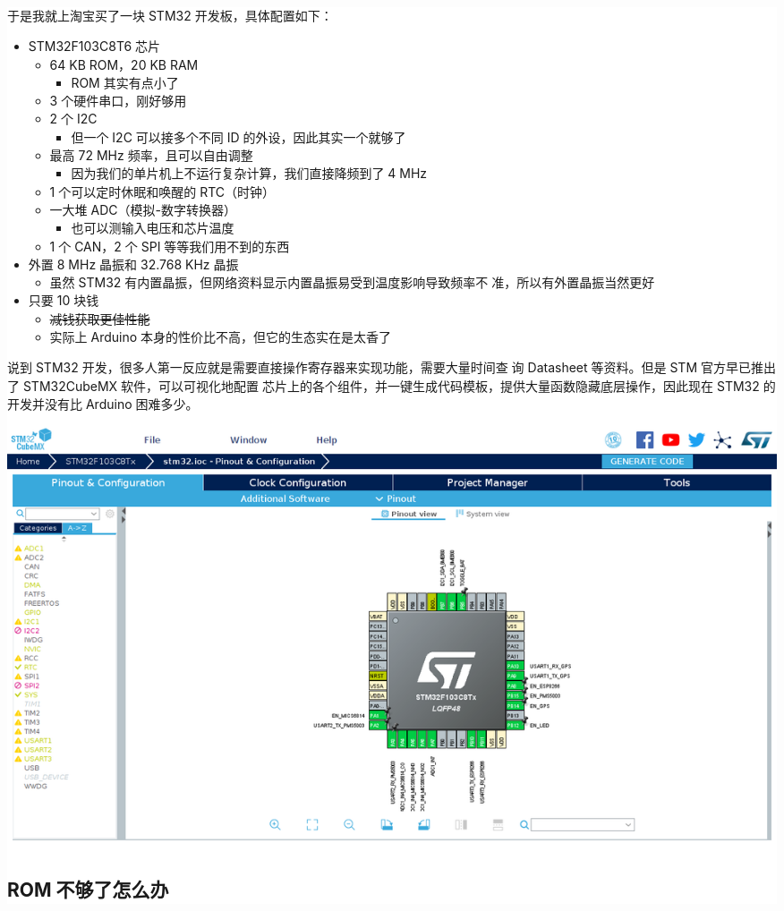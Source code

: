 于是我就上淘宝买了一块 STM32 开发板，具体配置如下：

-   STM32F103C8T6 芯片
    -   64 KB ROM，20 KB RAM
        -   ROM 其实有点小了
    -   3 个硬件串口，刚好够用
    -   2 个 I2C
        -   但一个 I2C 可以接多个不同 ID 的外设，因此其实一个就够了
    -   最高 72 MHz 频率，且可以自由调整
        -   因为我们的单片机上不运行复杂计算，我们直接降频到了 4 MHz
    -   1 个可以定时休眠和唤醒的 RTC（时钟）
    -   一大堆 ADC（模拟-数字转换器）
        -   也可以测输入电压和芯片温度
    -   1 个 CAN，2 个 SPI 等等我们用不到的东西
-   外置 8 MHz 晶振和 32.768 KHz 晶振
    -   虽然 STM32 有内置晶振，但网络资料显示内置晶振易受到温度影响导致频率不
        准，所以有外置晶振当然更好
-   只要 10 块钱
    -   ~~减钱获取更佳性能~~
    -   实际上 Arduino 本身的性价比不高，但它的生态实在是太香了

说到 STM32 开发，很多人第一反应就是需要直接操作寄存器来实现功能，需要大量时间查
询 Datasheet 等资料。但是 STM 官方早已推出了 STM32CubeMX 软件，可以可视化地配置
芯片上的各个组件，并一键生成代码模板，提供大量函数隐藏底层操作，因此现在 STM32
的开发并没有比 Arduino 困难多少。

![STM32CubeMX 界面](../../../../usr/uploads/202006/stm32cubemx.png)

## ROM 不够了怎么办
